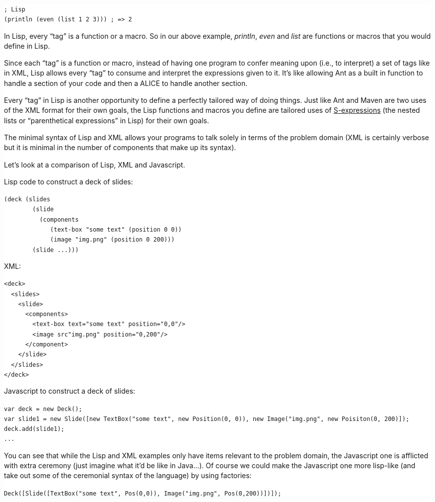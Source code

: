     ; Lisp
    (println (even (list 1 2 3))) ; => 2

In Lisp, every “tag” is a function or a macro. So in our above example, _println_, _even_ and _list_ are functions or macros that you would define in Lisp.

Since each “tag” is a function or macro, instead of having one program to confer meaning upon (i.e., to interpret) a set of tags like in XML, Lisp allows every “tag” to consume and interpret the expressions given to it. It’s like allowing Ant as a built in function to handle a section of your code and then a ALICE to handle another section.

Every “tag” in Lisp is another opportunity to define a perfectly tailored way of doing things. Just like Ant and Maven are two uses of the XML format for their own goals, the Lisp functions and macros you define are tailored uses of [S-expressions](http://en.wikipedia.org/wiki/S-expression) (the nested lists or “parenthetical expressions” in Lisp) for their own goals.

The minimal syntax of Lisp and XML allows your programs to talk solely in terms of the problem domain (XML is certainly verbose but it is minimal in the number of components that make up its syntax).

Let’s look at a comparison of Lisp, XML and Javascript.

Lisp code to construct a deck of slides:

    (deck (slides
            (slide
              (components
                 (text-box "some text" (position 0 0))
                 (image "img.png" (position 0 200)))
            (slide ...)))

XML:

    <deck>
      <slides>
        <slide>
          <components>
            <text-box text="some text" position="0,0"/>
            <image src"img.png" position="0,200"/>
          </component>
        </slide>
      </slides>
    </deck>

Javascript to construct a deck of slides:

    var deck = new Deck();
    var slide1 = new Slide([new TextBox("some text", new Position(0, 0)), new Image("img.png", new Poisiton(0, 200)]);
    deck.add(slide1);
    ...

You can see that while the Lisp and XML examples only have items relevant to the problem domain, the Javascript one is afflicted with extra ceremony (just imagine what it’d be like in Java…). Of course we could make the Javascript one more lisp-like (and take out some of the ceremonial syntax of the language) by using factories:

    Deck([Slide([TextBox("some text", Pos(0,0)), Image("img.png", Pos(0,200))])]);
